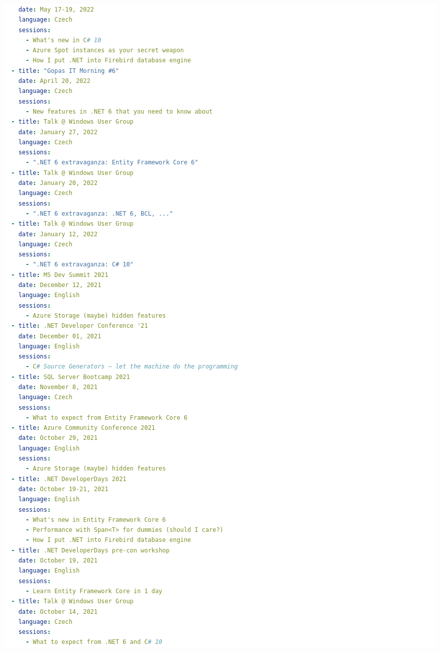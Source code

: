 ```yaml
    date: May 17-19, 2022
    language: Czech
    sessions:
      - What's new in C# 10
      - Azure Spot instances as your secret weapon
      - How I put .NET into Firebird database engine
  - title: "Gopas IT Morning #6"
    date: April 20, 2022
    language: Czech
    sessions:
      - New features in .NET 6 that you need to know about
  - title: Talk @ Windows User Group
    date: January 27, 2022
    language: Czech
    sessions:
      - ".NET 6 extravaganza: Entity Framework Core 6"
  - title: Talk @ Windows User Group
    date: January 20, 2022
    language: Czech
    sessions:
      - ".NET 6 extravaganza: .NET 6, BCL, ..."
  - title: Talk @ Windows User Group
    date: January 12, 2022
    language: Czech
    sessions:
      - ".NET 6 extravaganza: C# 10"
  - title: MS Dev Summit 2021
    date: December 12, 2021
    language: English
    sessions:
      - Azure Storage (maybe) hidden features
  - title: .NET Developer Conference '21
    date: December 01, 2021
    language: English
    sessions:
      - C# Source Generators – let the machine do the programming
  - title: SQL Server Bootcamp 2021
    date: November 8, 2021
    language: Czech
    sessions:
      - What to expect from Entity Framework Core 6
  - title: Azure Community Conference 2021
    date: October 29, 2021
    language: English
    sessions:
      - Azure Storage (maybe) hidden features
  - title: .NET DeveloperDays 2021
    date: October 19-21, 2021
    language: English
    sessions:
      - What's new in Entity Framework Core 6
      - Performance with Span<T> for dummies (should I care?)
      - How I put .NET into Firebird database engine
  - title: .NET DeveloperDays pre-con workshop
    date: October 19, 2021
    language: English
    sessions:
      - Learn Entity Framework Core in 1 day
  - title: Talk @ Windows User Group
    date: October 14, 2021
    language: Czech
    sessions:
      - What to expect from .NET 6 and C# 10
```